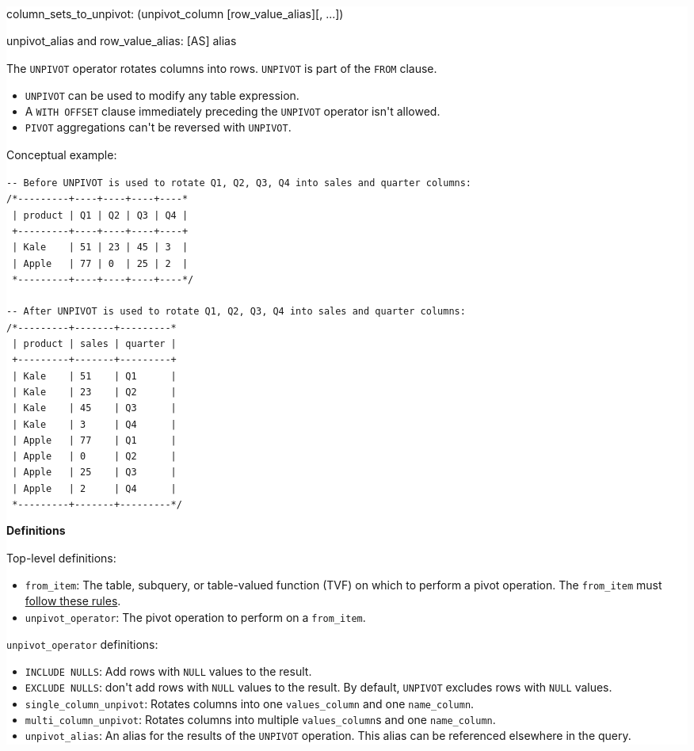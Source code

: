 <span class="var">column_sets_to_unpivot</span>:
  (<span class="var">unpivot_column</span> [<span class="var">row_value_alias</span>][, ...])

<span class="var">unpivot_alias</span> and <span class="var">row_value_alias</span>:
  [AS] <span class="var">alias</span>
</pre>

The `UNPIVOT` operator rotates columns into rows. `UNPIVOT` is part of the
`FROM` clause.

+ `UNPIVOT` can be used to modify any table
  expression.
+ A `WITH OFFSET` clause immediately preceding the `UNPIVOT` operator isn't
  allowed.
+ `PIVOT` aggregations can't be reversed with `UNPIVOT`.

Conceptual example:

```zetasql
-- Before UNPIVOT is used to rotate Q1, Q2, Q3, Q4 into sales and quarter columns:
/*---------+----+----+----+----*
 | product | Q1 | Q2 | Q3 | Q4 |
 +---------+----+----+----+----+
 | Kale    | 51 | 23 | 45 | 3  |
 | Apple   | 77 | 0  | 25 | 2  |
 *---------+----+----+----+----*/

-- After UNPIVOT is used to rotate Q1, Q2, Q3, Q4 into sales and quarter columns:
/*---------+-------+---------*
 | product | sales | quarter |
 +---------+-------+---------+
 | Kale    | 51    | Q1      |
 | Kale    | 23    | Q2      |
 | Kale    | 45    | Q3      |
 | Kale    | 3     | Q4      |
 | Apple   | 77    | Q1      |
 | Apple   | 0     | Q2      |
 | Apple   | 25    | Q3      |
 | Apple   | 2     | Q4      |
 *---------+-------+---------*/
```

**Definitions**

Top-level definitions:

+ `from_item`: The table, subquery, or
  table-valued function (TVF) on which
  to perform a pivot operation. The `from_item` must
  [follow these rules](#rules_for_unpivot_from_item).
+ `unpivot_operator`: The pivot operation to perform on a `from_item`.

`unpivot_operator` definitions:

+ `INCLUDE NULLS`: Add rows with `NULL` values to the result.
+ `EXCLUDE NULLS`: don't add rows with `NULL` values to the result.
  By default, `UNPIVOT` excludes rows with `NULL` values.
+ `single_column_unpivot`: Rotates columns into one `values_column`
  and one `name_column`.
+ `multi_column_unpivot`: Rotates columns into multiple
  `values_column`s and one `name_column`.
+ `unpivot_alias`: An alias for the results of the `UNPIVOT` operation. This
  alias can be referenced elsewhere in the query.
